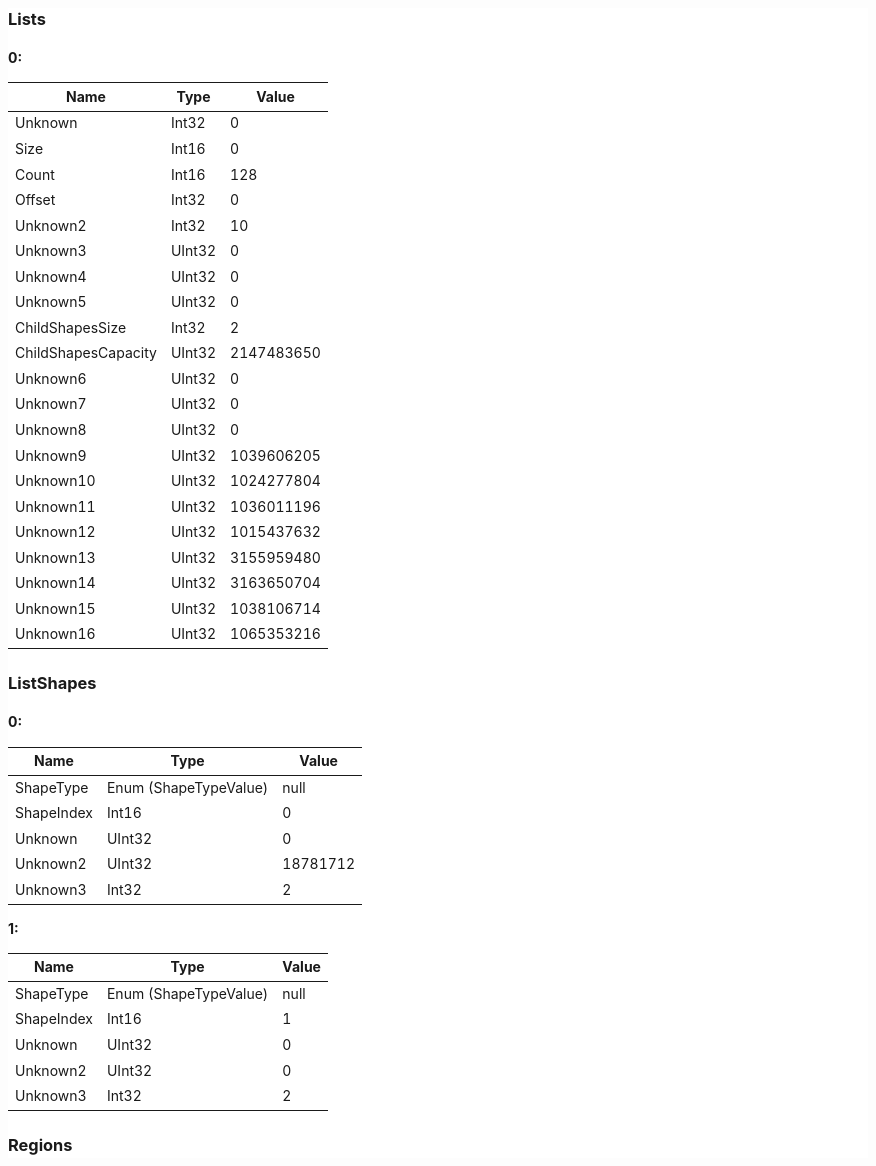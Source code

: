 
### Lists

**0:**

Name	| Type	| Value
---	|---	|---	|
Unknown	|Int32	|0
Size	|Int16	|0
Count	|Int16	|128
Offset	|Int32	|0
Unknown2	|Int32	|10
Unknown3	|UInt32	|0
Unknown4	|UInt32	|0
Unknown5	|UInt32	|0
ChildShapesSize	|Int32	|2
ChildShapesCapacity	|UInt32	|2147483650
Unknown6	|UInt32	|0
Unknown7	|UInt32	|0
Unknown8	|UInt32	|0
Unknown9	|UInt32	|1039606205
Unknown10	|UInt32	|1024277804
Unknown11	|UInt32	|1036011196
Unknown12	|UInt32	|1015437632
Unknown13	|UInt32	|3155959480
Unknown14	|UInt32	|3163650704
Unknown15	|UInt32	|1038106714
Unknown16	|UInt32	|1065353216


### ListShapes

**0:**

Name	| Type	| Value
---	|---	|---	|
ShapeType	|Enum (ShapeTypeValue)	|null
ShapeIndex	|Int16	|0
Unknown	|UInt32	|0
Unknown2	|UInt32	|18781712
Unknown3	|Int32	|2


**1:**

Name	| Type	| Value
---	|---	|---	|
ShapeType	|Enum (ShapeTypeValue)	|null
ShapeIndex	|Int16	|1
Unknown	|UInt32	|0
Unknown2	|UInt32	|0
Unknown3	|Int32	|2


### Regions

